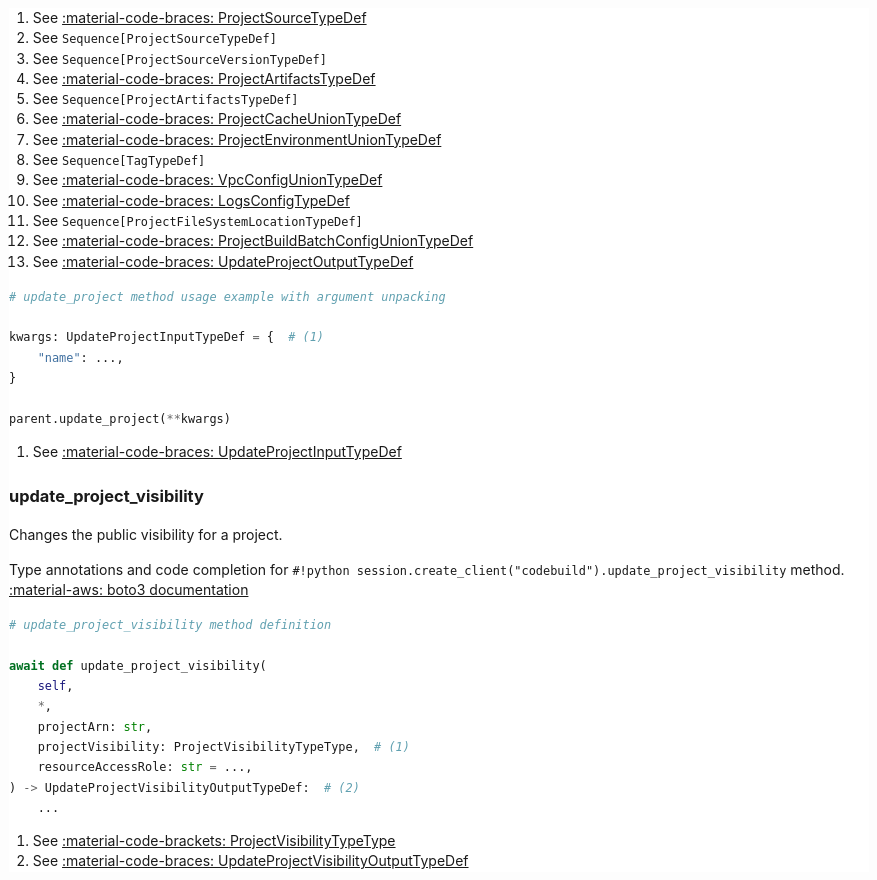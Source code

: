 1. See [:material-code-braces: ProjectSourceTypeDef](./type_defs.md#projectsourcetypedef)
2. See `Sequence[ProjectSourceTypeDef]`
3. See `Sequence[ProjectSourceVersionTypeDef]`
4. See [:material-code-braces: ProjectArtifactsTypeDef](./type_defs.md#projectartifactstypedef)
5. See `Sequence[ProjectArtifactsTypeDef]`
6. See [:material-code-braces: ProjectCacheUnionTypeDef](#projectcacheuniontypedef)
7. See [:material-code-braces: ProjectEnvironmentUnionTypeDef](#projectenvironmentuniontypedef)
8. See `Sequence[TagTypeDef]`
9. See [:material-code-braces: VpcConfigUnionTypeDef](#vpcconfiguniontypedef)
10. See [:material-code-braces: LogsConfigTypeDef](./type_defs.md#logsconfigtypedef)
11. See `Sequence[ProjectFileSystemLocationTypeDef]`
12. See [:material-code-braces: ProjectBuildBatchConfigUnionTypeDef](#projectbuildbatchconfiguniontypedef)
13. See [:material-code-braces: UpdateProjectOutputTypeDef](./type_defs.md#updateprojectoutputtypedef)


```python
# update_project method usage example with argument unpacking

kwargs: UpdateProjectInputTypeDef = {  # (1)
    "name": ...,
}

parent.update_project(**kwargs)
```

1. See [:material-code-braces: UpdateProjectInputTypeDef](./type_defs.md#updateprojectinputtypedef)

### update\_project\_visibility

Changes the public visibility for a project.

Type annotations and code completion for `#!python session.create_client("codebuild").update_project_visibility` method.
[:material-aws: boto3 documentation](https://boto3.amazonaws.com/v1/documentation/api/latest/reference/services/codebuild/client/update_project_visibility.html)

```python
# update_project_visibility method definition

await def update_project_visibility(
    self,
    *,
    projectArn: str,
    projectVisibility: ProjectVisibilityTypeType,  # (1)
    resourceAccessRole: str = ...,
) -> UpdateProjectVisibilityOutputTypeDef:  # (2)
    ...
```

1. See [:material-code-brackets: ProjectVisibilityTypeType](./literals.md#projectvisibilitytypetype)
2. See [:material-code-braces: UpdateProjectVisibilityOutputTypeDef](./type_defs.md#updateprojectvisibilityoutputtypedef)
